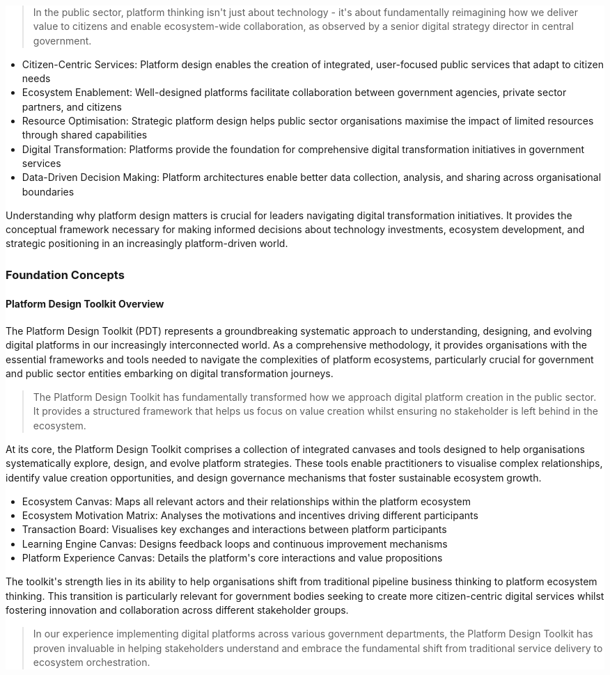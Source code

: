 > In the public sector, platform thinking isn't just about technology - it's about fundamentally reimagining how we deliver value to citizens and enable ecosystem-wide collaboration, as observed by a senior digital strategy director in central government.

- Citizen-Centric Services: Platform design enables the creation of integrated, user-focused public services that adapt to citizen needs
- Ecosystem Enablement: Well-designed platforms facilitate collaboration between government agencies, private sector partners, and citizens
- Resource Optimisation: Strategic platform design helps public sector organisations maximise the impact of limited resources through shared capabilities
- Digital Transformation: Platforms provide the foundation for comprehensive digital transformation initiatives in government services
- Data-Driven Decision Making: Platform architectures enable better data collection, analysis, and sharing across organisational boundaries

Understanding why platform design matters is crucial for leaders navigating digital transformation initiatives. It provides the conceptual framework necessary for making informed decisions about technology investments, ecosystem development, and strategic positioning in an increasingly platform-driven world.



### <a id="foundation-concepts"></a>Foundation Concepts

#### <a id="platform-design-toolkit-overview"></a>Platform Design Toolkit Overview

The Platform Design Toolkit (PDT) represents a groundbreaking systematic approach to understanding, designing, and evolving digital platforms in our increasingly interconnected world. As a comprehensive methodology, it provides organisations with the essential frameworks and tools needed to navigate the complexities of platform ecosystems, particularly crucial for government and public sector entities embarking on digital transformation journeys.

> The Platform Design Toolkit has fundamentally transformed how we approach digital platform creation in the public sector. It provides a structured framework that helps us focus on value creation whilst ensuring no stakeholder is left behind in the ecosystem.

At its core, the Platform Design Toolkit comprises a collection of integrated canvases and tools designed to help organisations systematically explore, design, and evolve platform strategies. These tools enable practitioners to visualise complex relationships, identify value creation opportunities, and design governance mechanisms that foster sustainable ecosystem growth.

- Ecosystem Canvas: Maps all relevant actors and their relationships within the platform ecosystem
- Ecosystem Motivation Matrix: Analyses the motivations and incentives driving different participants
- Transaction Board: Visualises key exchanges and interactions between platform participants
- Learning Engine Canvas: Designs feedback loops and continuous improvement mechanisms
- Platform Experience Canvas: Details the platform's core interactions and value propositions

The toolkit's strength lies in its ability to help organisations shift from traditional pipeline business thinking to platform ecosystem thinking. This transition is particularly relevant for government bodies seeking to create more citizen-centric digital services whilst fostering innovation and collaboration across different stakeholder groups.

> In our experience implementing digital platforms across various government departments, the Platform Design Toolkit has proven invaluable in helping stakeholders understand and embrace the fundamental shift from traditional service delivery to ecosystem orchestration.
